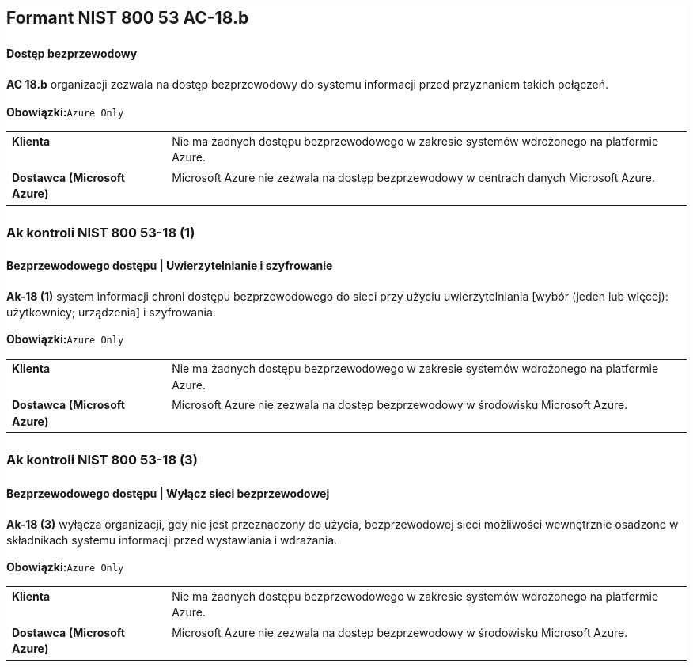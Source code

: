 
 ## <a name="nist-800-53-control-ac-18b"></a>Formant NIST 800 53 AC-18.b

#### <a name="wireless-access"></a>Dostęp bezprzewodowy

**AC 18.b** organizacji zezwala na dostęp bezprzewodowy do systemu informacji przed przyznaniem takich połączeń.

**Obowiązki:**`Azure Only`

|||
|---|---|
| **Klienta** | Nie ma żadnych dostępu bezprzewodowego w zakresie systemów wdrożonego na platformie Azure. |
| **Dostawca (Microsoft Azure)** | Microsoft Azure nie zezwala na dostęp bezprzewodowy w centrach danych Microsoft Azure. |


 ### <a name="nist-800-53-control-ac-18-1"></a>Ak kontroli NIST 800 53-18 (1)

#### <a name="wireless-access--authentication-and-encryption"></a>Bezprzewodowego dostępu | Uwierzytelnianie i szyfrowanie

**Ak-18 (1)** system informacji chroni dostępu bezprzewodowego do sieci przy użyciu uwierzytelniania [wybór (jeden lub więcej): użytkownicy; urządzenia] i szyfrowania.

**Obowiązki:**`Azure Only`

|||
|---|---|
| **Klienta** | Nie ma żadnych dostępu bezprzewodowego w zakresie systemów wdrożonego na platformie Azure. |
| **Dostawca (Microsoft Azure)** | Microsoft Azure nie zezwala na dostęp bezprzewodowy w środowisku Microsoft Azure. |


 ### <a name="nist-800-53-control-ac-18-3"></a>Ak kontroli NIST 800 53-18 (3)

#### <a name="wireless-access--disable-wireless-networking"></a>Bezprzewodowego dostępu | Wyłącz sieci bezprzewodowej

**Ak-18 (3)** wyłącza organizacji, gdy nie jest przeznaczony do użycia, bezprzewodowej sieci możliwości wewnętrznie osadzone w składnikach systemu informacji przed wystawiania i wdrażania.

**Obowiązki:**`Azure Only`

|||
|---|---|
| **Klienta** | Nie ma żadnych dostępu bezprzewodowego w zakresie systemów wdrożonego na platformie Azure. |
| **Dostawca (Microsoft Azure)** | Microsoft Azure nie zezwala na dostęp bezprzewodowy w środowisku Microsoft Azure. |

